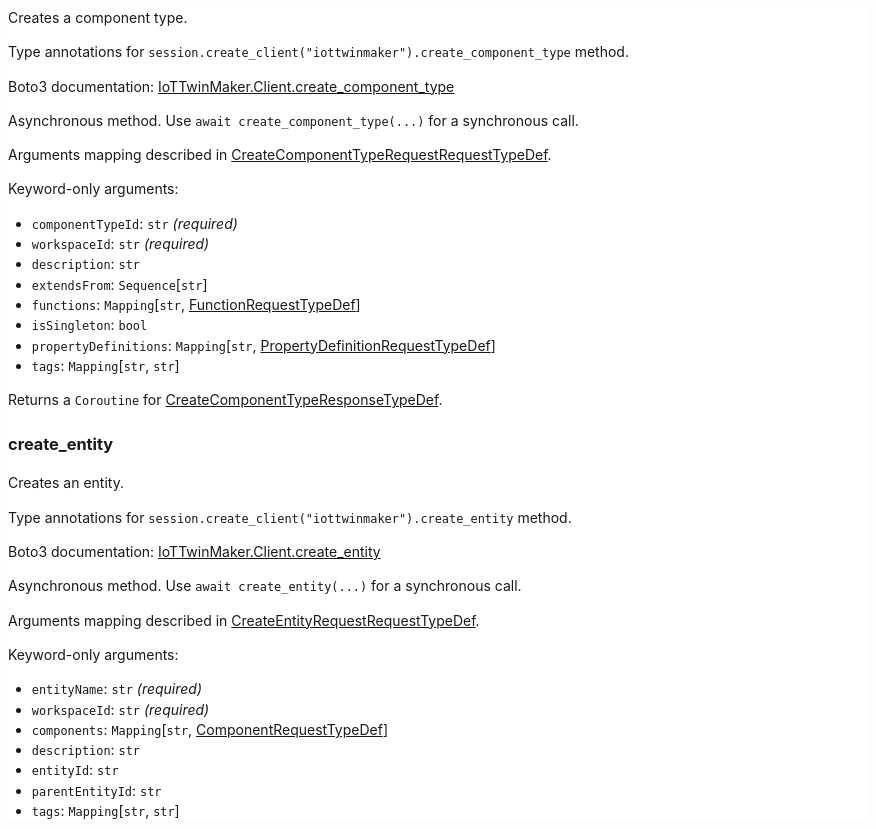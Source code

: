 Creates a component type.

Type annotations for
`session.create_client("iottwinmaker").create_component_type` method.

Boto3 documentation:
[IoTTwinMaker.Client.create_component_type](https://boto3.amazonaws.com/v1/documentation/api/latest/reference/services/iottwinmaker.html#IoTTwinMaker.Client.create_component_type)

Asynchronous method. Use `await create_component_type(...)` for a synchronous
call.

Arguments mapping described in
[CreateComponentTypeRequestRequestTypeDef](./type_defs.md#createcomponenttyperequestrequesttypedef).

Keyword-only arguments:

- `componentTypeId`: `str` *(required)*
- `workspaceId`: `str` *(required)*
- `description`: `str`
- `extendsFrom`: `Sequence`\[`str`\]
- `functions`: `Mapping`\[`str`,
  [FunctionRequestTypeDef](./type_defs.md#functionrequesttypedef)\]
- `isSingleton`: `bool`
- `propertyDefinitions`: `Mapping`\[`str`,
  [PropertyDefinitionRequestTypeDef](./type_defs.md#propertydefinitionrequesttypedef)\]
- `tags`: `Mapping`\[`str`, `str`\]

Returns a `Coroutine` for
[CreateComponentTypeResponseTypeDef](./type_defs.md#createcomponenttyperesponsetypedef).

<a id="create_entity"></a>

### create_entity

Creates an entity.

Type annotations for `session.create_client("iottwinmaker").create_entity`
method.

Boto3 documentation:
[IoTTwinMaker.Client.create_entity](https://boto3.amazonaws.com/v1/documentation/api/latest/reference/services/iottwinmaker.html#IoTTwinMaker.Client.create_entity)

Asynchronous method. Use `await create_entity(...)` for a synchronous call.

Arguments mapping described in
[CreateEntityRequestRequestTypeDef](./type_defs.md#createentityrequestrequesttypedef).

Keyword-only arguments:

- `entityName`: `str` *(required)*
- `workspaceId`: `str` *(required)*
- `components`: `Mapping`\[`str`,
  [ComponentRequestTypeDef](./type_defs.md#componentrequesttypedef)\]
- `description`: `str`
- `entityId`: `str`
- `parentEntityId`: `str`
- `tags`: `Mapping`\[`str`, `str`\]
